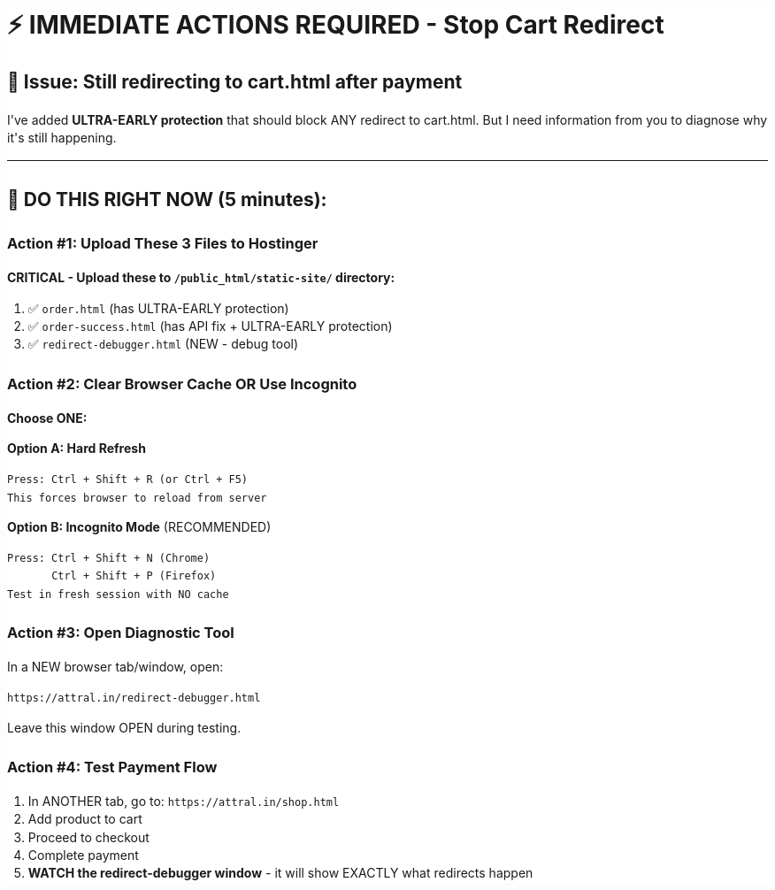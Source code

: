 # ⚡ IMMEDIATE ACTIONS REQUIRED - Stop Cart Redirect

## 🚨 Issue: Still redirecting to cart.html after payment

I've added **ULTRA-EARLY protection** that should block ANY redirect to cart.html. But I need information from you to diagnose why it's still happening.

---

## 🎯 DO THIS RIGHT NOW (5 minutes):

### Action #1: Upload These 3 Files to Hostinger

**CRITICAL - Upload these to `/public_html/static-site/` directory:**

1. ✅ `order.html` (has ULTRA-EARLY protection)
2. ✅ `order-success.html` (has API fix + ULTRA-EARLY protection)  
3. ✅ `redirect-debugger.html` (NEW - debug tool)

### Action #2: Clear Browser Cache OR Use Incognito

**Choose ONE:**

**Option A: Hard Refresh**
```
Press: Ctrl + Shift + R (or Ctrl + F5)
This forces browser to reload from server
```

**Option B: Incognito Mode** (RECOMMENDED)
```
Press: Ctrl + Shift + N (Chrome)
       Ctrl + Shift + P (Firefox)
Test in fresh session with NO cache
```

### Action #3: Open Diagnostic Tool

In a NEW browser tab/window, open:
```
https://attral.in/redirect-debugger.html
```

Leave this window OPEN during testing.

### Action #4: Test Payment Flow

1. In ANOTHER tab, go to: `https://attral.in/shop.html`
2. Add product to cart
3. Proceed to checkout
4. Complete payment
5. **WATCH the redirect-debugger window** - it will show EXACTLY what redirects happen
